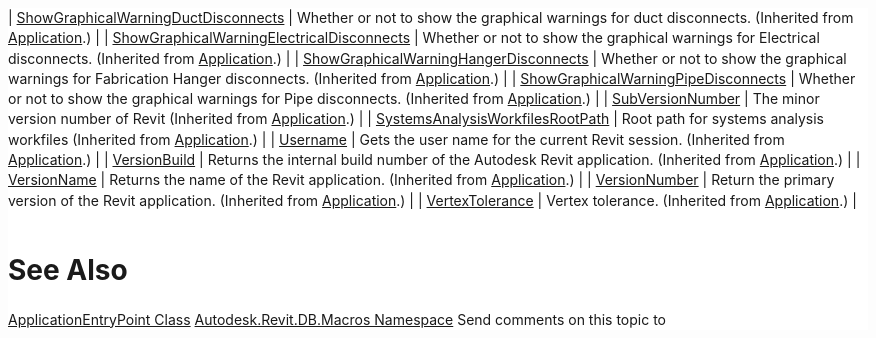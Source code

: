 | [ShowGraphicalWarningDuctDisconnects](e93cff90-6c46-f284-e11a-d852665b8178.md "ShowGraphicalWarningDuctDisconnects Property") | Whether or not to show the graphical warnings for duct disconnects.  (Inherited from [Application](94db8ea8-d2c3-5e71-8030-466bcb8e4426.md "Application Class").) |
| [ShowGraphicalWarningElectricalDisconnects](1a5ac6c8-8a2e-0772-652d-7584e465c1d5.md "ShowGraphicalWarningElectricalDisconnects Property") | Whether or not to show the graphical warnings for Electrical disconnects.  (Inherited from [Application](94db8ea8-d2c3-5e71-8030-466bcb8e4426.md "Application Class").) |
| [ShowGraphicalWarningHangerDisconnects](60512dba-aa57-e123-8a06-f161ab30438a.md "ShowGraphicalWarningHangerDisconnects Property") | Whether or not to show the graphical warnings for Fabrication Hanger disconnects.  (Inherited from [Application](94db8ea8-d2c3-5e71-8030-466bcb8e4426.md "Application Class").) |
| [ShowGraphicalWarningPipeDisconnects](68da8230-c15e-bd91-42b9-90e8978fd9c5.md "ShowGraphicalWarningPipeDisconnects Property") | Whether or not to show the graphical warnings for Pipe disconnects.  (Inherited from [Application](94db8ea8-d2c3-5e71-8030-466bcb8e4426.md "Application Class").) |
| [SubVersionNumber](be956011-e1c1-3867-ac08-af036e153555.md "SubVersionNumber Property") | The minor version number of Revit  (Inherited from [Application](94db8ea8-d2c3-5e71-8030-466bcb8e4426.md "Application Class").) |
| [SystemsAnalysisWorkfilesRootPath](1dfd0617-a592-d520-75c7-cccd0734d446.md "SystemsAnalysisWorkfilesRootPath Property") | Root path for systems analysis workfiles  (Inherited from [Application](94db8ea8-d2c3-5e71-8030-466bcb8e4426.md "Application Class").) |
| [Username](2a7c8664-de0d-7a43-e670-2e733e579609.md "Username Property") | Gets the user name for the current Revit session.  (Inherited from [Application](94db8ea8-d2c3-5e71-8030-466bcb8e4426.md "Application Class").) |
| [VersionBuild](04ef312a-e25a-cbcd-40c4-43fe6311e677.md "VersionBuild Property") | Returns the internal build number of the Autodesk Revit application.  (Inherited from [Application](94db8ea8-d2c3-5e71-8030-466bcb8e4426.md "Application Class").) |
| [VersionName](0cda1cfa-dc5c-4209-f931-926bad6153c1.md "VersionName Property") | Returns the name of the Revit application.  (Inherited from [Application](94db8ea8-d2c3-5e71-8030-466bcb8e4426.md "Application Class").) |
| [VersionNumber](320391bf-2c21-98ca-192c-da1d9becff11.md "VersionNumber Property") | Return the primary version of the Revit application.  (Inherited from [Application](94db8ea8-d2c3-5e71-8030-466bcb8e4426.md "Application Class").) |
| [VertexTolerance](5e064096-daf4-0fcf-65ff-bf058c5b67f5.md "VertexTolerance Property") | Vertex tolerance.  (Inherited from [Application](94db8ea8-d2c3-5e71-8030-466bcb8e4426.md "Application Class").) |

# See Also
[ApplicationEntryPoint Class](f18a0fa9-29ba-111e-e1e9-2124ec3c4d2b.md "ApplicationEntryPoint Class")
[Autodesk.Revit.DB.Macros Namespace](8b8f9876-f4c2-abff-fc5b-79e337d84e01.md "Autodesk.Revit.DB.Macros Namespace")
Send comments on this topic to 